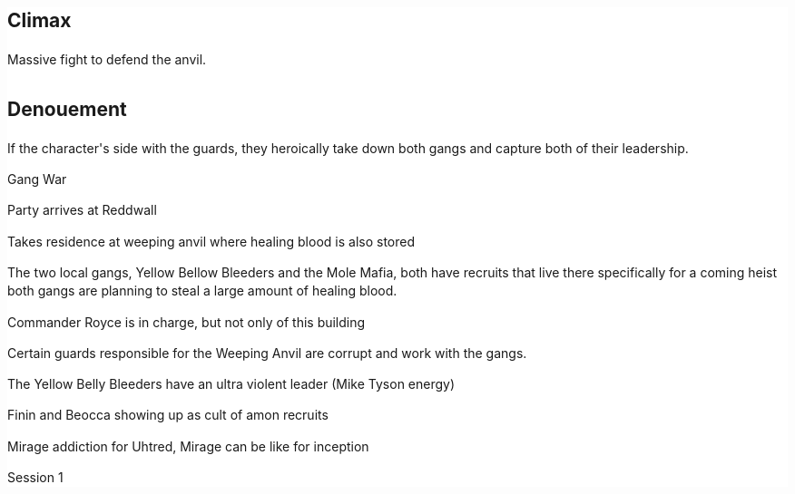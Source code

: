 ## Climax

Massive fight to defend the anvil.

## Denouement

If the character's side with the guards, they heroically take down both gangs and capture both of their leadership.

Gang War

Party arrives at Reddwall

Takes residence at weeping anvil where healing blood is also stored

The two local gangs, Yellow Bellow Bleeders and the Mole Mafia, both have recruits that live there specifically for a coming heist both gangs are planning to steal a large amount of healing blood.

Commander Royce is in charge, but not only of this building

Certain guards responsible for the Weeping Anvil are corrupt and work with the gangs.

The Yellow Belly Bleeders have an ultra violent leader (Mike Tyson energy)

Finin and Beocca showing up as cult of amon recruits

Mirage addiction for Uhtred, Mirage can be like for inception

Session 1
